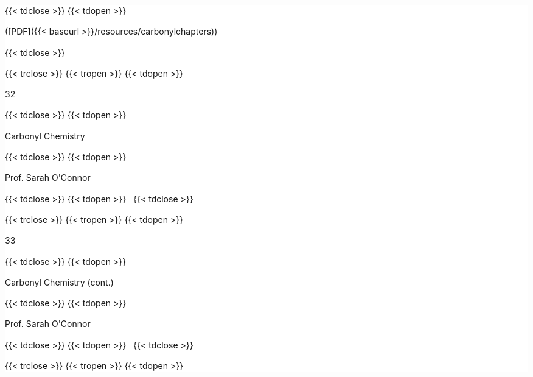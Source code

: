 {{< tdclose >}}
{{< tdopen >}}


([PDF]({{< baseurl >}}/resources/carbonylchapters))


{{< tdclose >}}

{{< trclose >}}
{{< tropen >}}
{{< tdopen >}}


32


{{< tdclose >}}
{{< tdopen >}}


Carbonyl Chemistry


{{< tdclose >}}
{{< tdopen >}}


Prof. Sarah O'Connor


{{< tdclose >}}
{{< tdopen >}}
 
{{< tdclose >}}

{{< trclose >}}
{{< tropen >}}
{{< tdopen >}}


33


{{< tdclose >}}
{{< tdopen >}}


Carbonyl Chemistry (cont.)


{{< tdclose >}}
{{< tdopen >}}


Prof. Sarah O'Connor


{{< tdclose >}}
{{< tdopen >}}
 
{{< tdclose >}}

{{< trclose >}}
{{< tropen >}}
{{< tdopen >}}
